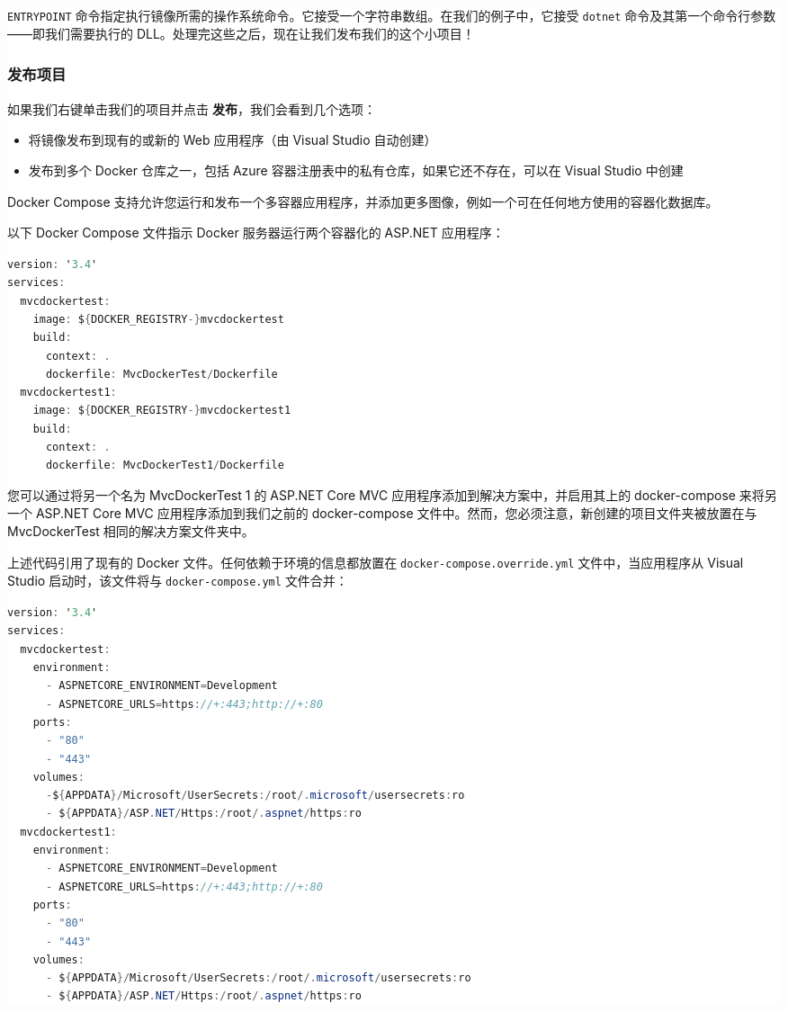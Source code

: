 `ENTRYPOINT` 命令指定执行镜像所需的操作系统命令。它接受一个字符串数组。在我们的例子中，它接受 `dotnet` 命令及其第一个命令行参数——即我们需要执行的 DLL。处理完这些之后，现在让我们发布我们的这个小项目！

### 发布项目

如果我们右键单击我们的项目并点击 **发布**，我们会看到几个选项：

+   将镜像发布到现有的或新的 Web 应用程序（由 Visual Studio 自动创建）

+   发布到多个 Docker 仓库之一，包括 Azure 容器注册表中的私有仓库，如果它还不存在，可以在 Visual Studio 中创建

Docker Compose 支持允许您运行和发布一个多容器应用程序，并添加更多图像，例如一个可在任何地方使用的容器化数据库。

以下 Docker Compose 文件指示 Docker 服务器运行两个容器化的 ASP.NET 应用程序：

```cs
version: '3.4'
services:
  mvcdockertest:
    image: ${DOCKER_REGISTRY-}mvcdockertest
    build:
      context: .
      dockerfile: MvcDockerTest/Dockerfile
  mvcdockertest1:
    image: ${DOCKER_REGISTRY-}mvcdockertest1
    build:
      context: .
      dockerfile: MvcDockerTest1/Dockerfile 
```

您可以通过将另一个名为 MvcDockerTest 1 的 ASP.NET Core MVC 应用程序添加到解决方案中，并启用其上的 docker-compose 来将另一个 ASP.NET Core MVC 应用程序添加到我们之前的 docker-compose 文件中。然而，您必须注意，新创建的项目文件夹被放置在与 MvcDockerTest 相同的解决方案文件夹中。

上述代码引用了现有的 Docker 文件。任何依赖于环境的信息都放置在 `docker-compose.override.yml` 文件中，当应用程序从 Visual Studio 启动时，该文件将与 `docker-compose.yml` 文件合并：

```cs
version: '3.4'
services:
  mvcdockertest:
    environment:
      - ASPNETCORE_ENVIRONMENT=Development
      - ASPNETCORE_URLS=https://+:443;http://+:80
    ports:
      - "80"
      - "443"
    volumes:
      -${APPDATA}/Microsoft/UserSecrets:/root/.microsoft/usersecrets:ro
      - ${APPDATA}/ASP.NET/Https:/root/.aspnet/https:ro
  mvcdockertest1:
    environment:
      - ASPNETCORE_ENVIRONMENT=Development
      - ASPNETCORE_URLS=https://+:443;http://+:80
    ports:
      - "80"
      - "443"
    volumes:
      - ${APPDATA}/Microsoft/UserSecrets:/root/.microsoft/usersecrets:ro
      - ${APPDATA}/ASP.NET/Https:/root/.aspnet/https:ro 
```
